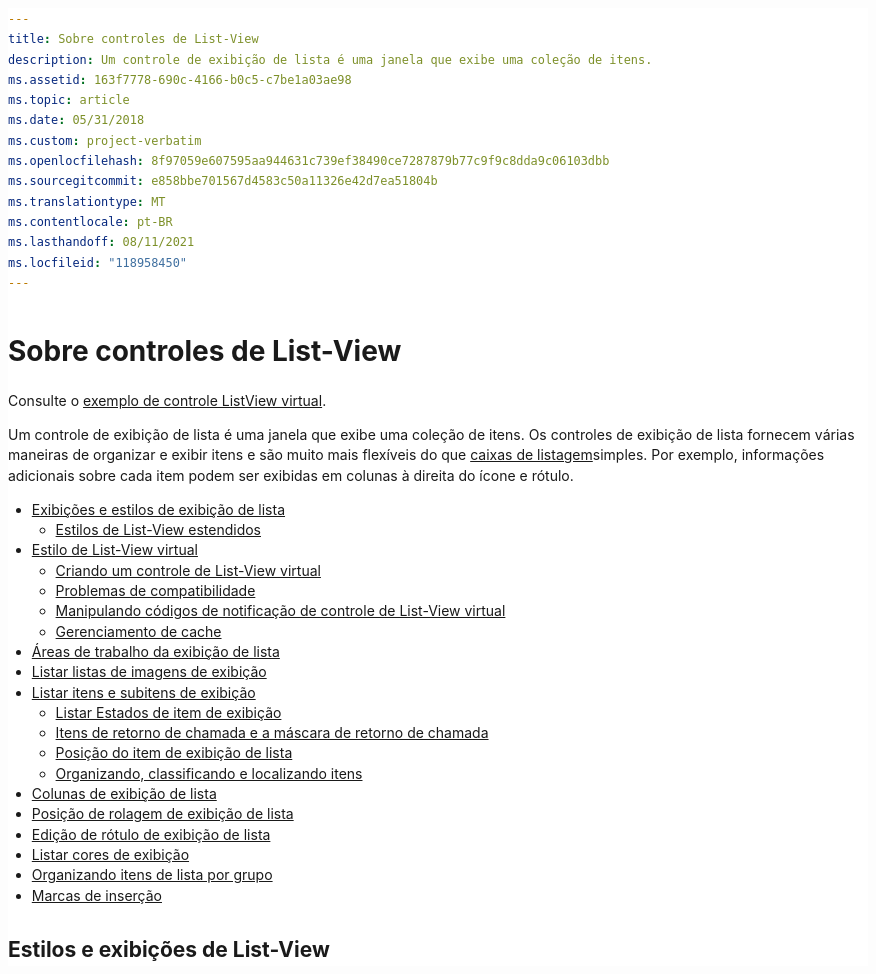 ```yaml
---
title: Sobre controles de List-View
description: Um controle de exibição de lista é uma janela que exibe uma coleção de itens.
ms.assetid: 163f7778-690c-4166-b0c5-c7be1a03ae98
ms.topic: article
ms.date: 05/31/2018
ms.custom: project-verbatim
ms.openlocfilehash: 8f97059e607595aa944631c739ef38490ce7287879b77c9f9c8dda9c06103dbb
ms.sourcegitcommit: e858bbe701567d4583c50a11326e42d7ea51804b
ms.translationtype: MT
ms.contentlocale: pt-BR
ms.lasthandoff: 08/11/2021
ms.locfileid: "118958450"
---
```

# <a name="about-list-view-controls"></a>Sobre controles de List-View

Consulte o [exemplo de controle ListView virtual](https://github.com/microsoft/Windows-classic-samples/tree/master/Samples/Win7Samples/winui/controls/common/vlistvw).

Um controle de exibição de lista é uma janela que exibe uma coleção de itens. Os controles de exibição de lista fornecem várias maneiras de organizar e exibir itens e são muito mais flexíveis do que [caixas de listagem](list-boxes.md)simples. Por exemplo, informações adicionais sobre cada item podem ser exibidas em colunas à direita do ícone e rótulo.

-   [Exibições e estilos de exibição de lista](#list-view-styles-and-views)
    -   [Estilos de List-View estendidos](#extended-list-view-styles)
-   [Estilo de List-View virtual](#virtual-list-view-style)
    -   [Criando um controle de List-View virtual](#creating-a-virtual-list-view-control)
    -   [Problemas de compatibilidade](#compatibility-issues)
    -   [Manipulando códigos de notificação de controle de List-View virtual](#handling-virtual-list-view-control-notification-codes)
    -   [Gerenciamento de cache](#cache-management)
-   [Áreas de trabalho da exibição de lista](#list-view-working-areas)
-   [Listar listas de imagens de exibição](#list-view-image-lists)
-   [Listar itens e subitens de exibição](#list-view-items-and-subitems)
    -   [Listar Estados de item de exibição](#list-view-item-states)
    -   [Itens de retorno de chamada e a máscara de retorno de chamada](#callback-items-and-the-callback-mask)
    -   [Posição do item de exibição de lista](#list-view-item-position)
    -   [Organizando, classificando e localizando itens](#arranging-sorting-and-finding-items)
-   [Colunas de exibição de lista](#list-view-columns)
-   [Posição de rolagem de exibição de lista](#list-view-scroll-position)
-   [Edição de rótulo de exibição de lista](#list-view-label-editing)
-   [Listar cores de exibição](#list-view-colors)
-   [Organizando itens de lista por grupo](#arranging-list-items-by-group)
-   [Marcas de inserção](#insertion-marks)

## <a name="list-view-styles-and-views"></a>Estilos e exibições de List-View
